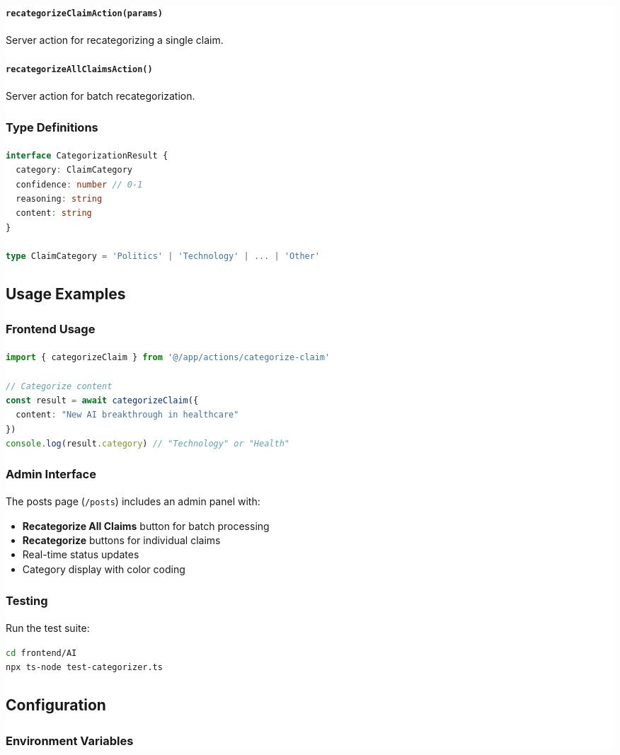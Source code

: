 #### `recategorizeClaimAction(params)`
Server action for recategorizing a single claim.

#### `recategorizeAllClaimsAction()`
Server action for batch recategorization.

### Type Definitions

```typescript
interface CategorizationResult {
  category: ClaimCategory
  confidence: number // 0-1
  reasoning: string
  content: string
}

type ClaimCategory = 'Politics' | 'Technology' | ... | 'Other'
```

## Usage Examples

### Frontend Usage

```typescript
import { categorizeClaim } from '@/app/actions/categorize-claim'

// Categorize content
const result = await categorizeClaim({ 
  content: "New AI breakthrough in healthcare" 
})
console.log(result.category) // "Technology" or "Health"
```

### Admin Interface

The posts page (`/posts`) includes an admin panel with:
- **Recategorize All Claims** button for batch processing
- **Recategorize** buttons for individual claims
- Real-time status updates
- Category display with color coding

### Testing

Run the test suite:
```bash
cd frontend/AI
npx ts-node test-categorizer.ts
```

## Configuration

### Environment Variables
